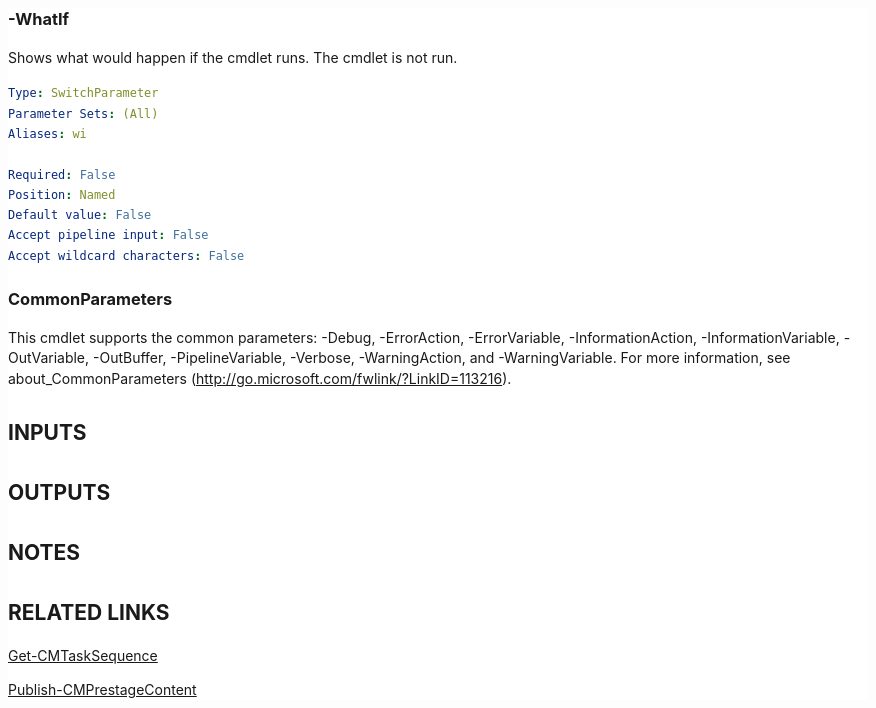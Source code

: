 ### -WhatIf
Shows what would happen if the cmdlet runs.
The cmdlet is not run.

```yaml
Type: SwitchParameter
Parameter Sets: (All)
Aliases: wi

Required: False
Position: Named
Default value: False
Accept pipeline input: False
Accept wildcard characters: False
```

### CommonParameters
This cmdlet supports the common parameters: -Debug, -ErrorAction, -ErrorVariable, -InformationAction, -InformationVariable, -OutVariable, -OutBuffer, -PipelineVariable, -Verbose, -WarningAction, and -WarningVariable. For more information, see about_CommonParameters (http://go.microsoft.com/fwlink/?LinkID=113216).

## INPUTS

## OUTPUTS

## NOTES

## RELATED LINKS

[Get-CMTaskSequence](xref:ConfigurationManager/vlatest/Get-CMTaskSequence.md)

[Publish-CMPrestageContent](xref:ConfigurationManager/vlatest/Publish-CMPrestageContent.md)


